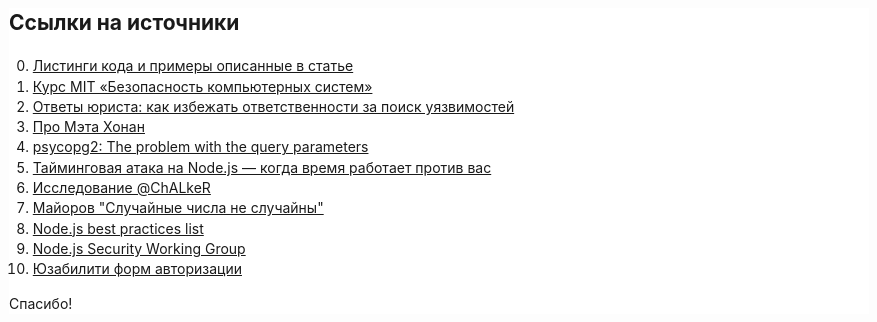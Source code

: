 ## Ссылки на источники

0. [Листинги кода и примеры описанные в статье](https://github.com/bmsdave/talk-auth-vulnerabilities)
1. [Курс MIT «Безопасность компьютерных систем»](https://habr.com/ru/company/ua-hosting/blog/354874/)
2. [Ответы юриста: как избежать ответственности за поиск уязвимостей]()
3. [Про Мэта Хонан](http://www.itsec.pro/2012/08/blog-post_7.html)
4. [psycopg2: The problem with the query parameters](http://initd.org/psycopg/docs/usage.html#the-problem-with-the-query-parameters)
5. [Тайминговая атака на Node.js — когда время работает против вас](https://habr.com/ru/company/alfa/blog/338170/) 
6. [Исследование @ChALkeR](https://www.opennet.ru/opennews/art.shtml?num=46768)
7. [Майоров "Случайные числа не случайны"](https://medium.com/@frontman/%D1%81%D0%BB%D1%83%D1%87%D0%B0%D0%B9%D0%BD%D1%8B%D0%B5-%D1%87%D0%B8%D1%81%D0%BB%D0%B0-%D0%BD%D0%B5-%D1%81%D0%BB%D1%83%D1%87%D0%B0%D0%B9%D0%BD%D1%8B-252e08e60828) 
8. [Node.js best practices list](https://github.com/i0natan/nodebestpractices)
9. [Node.js Security Working Group](https://github.com/nodejs/security-wg)
10. [Юзабилити форм авторизации](https://habr.com/ru/post/268253/)


Спасибо!